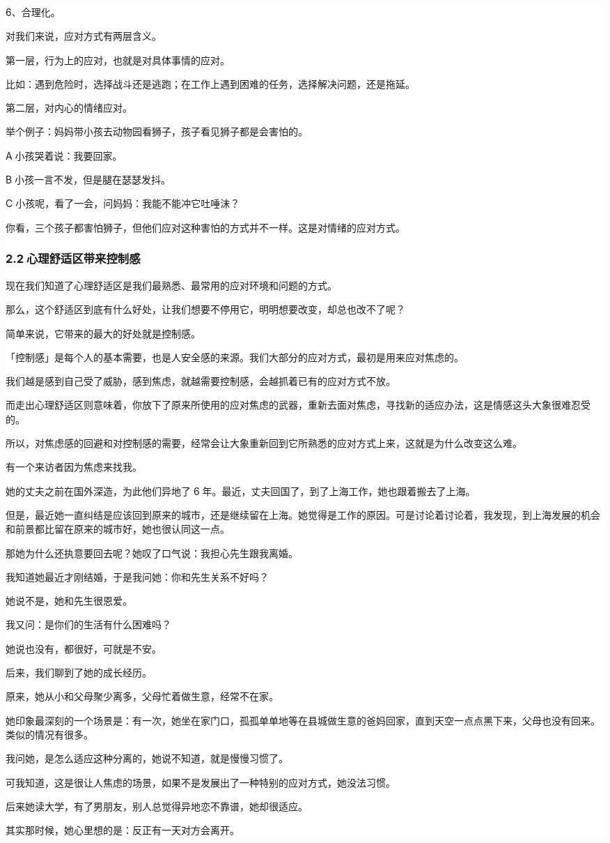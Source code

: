 6、合理化。

对我们来说，应对方式有两层含义。

第一层，行为上的应对，也就是对具体事情的应对。

比如：遇到危险时，选择战斗还是逃跑；在工作上遇到困难的任务，选择解决问题，还是拖延。

第二层，对内心的情绪应对。

举个例子：妈妈带小孩去动物园看狮子，孩子看见狮子都是会害怕的。

A 小孩哭着说：我要回家。

B 小孩一言不发，但是腿在瑟瑟发抖。

C 小孩呢，看了一会，问妈妈：我能不能冲它吐唾沫？

你看，三个孩子都害怕狮子，但他们应对这种害怕的方式并不一样。这是对情绪的应对方式。 

### 2.2 心理舒适区带来控制感

现在我们知道了心理舒适区是我们最熟悉、最常用的应对环境和问题的方式。

那么，这个舒适区到底有什么好处，让我们想要不停用它，明明想要改变，却总也改不了呢？

简单来说，它带来的最大的好处就是控制感。

「控制感」是每个人的基本需要，也是人安全感的来源。我们大部分的应对方式，最初是用来应对焦虑的。

我们越是感到自己受了威胁，感到焦虑，就越需要控制感，会越抓着已有的应对方式不放。

而走出心理舒适区则意味着，你放下了原来所使用的应对焦虑的武器，重新去面对焦虑，寻找新的适应办法，这是情感这头大象很难忍受的。

所以，对焦虑感的回避和对控制感的需要，经常会让大象重新回到它所熟悉的应对方式上来，这就是为什么改变这么难。

有一个来访者因为焦虑来找我。

她的丈夫之前在国外深造，为此他们异地了 6 年。最近，丈夫回国了，到了上海工作，她也跟着搬去了上海。

但是，最近她一直纠结是应该回到原来的城市，还是继续留在上海。她觉得是工作的原因。可是讨论着讨论着，我发现，到上海发展的机会和前景都比留在原来的城市好，她也很认同这一点。

那她为什么还执意要回去呢？她叹了口气说：我担心先生跟我离婚。

我知道她最近才刚结婚，于是我问她：你和先生关系不好吗？

她说不是，她和先生很恩爱。

我又问：是你们的生活有什么困难吗？

她说也没有，都很好，可就是不安。

后来，我们聊到了她的成长经历。

原来，她从小和父母聚少离多，父母忙着做生意，经常不在家。

她印象最深刻的一个场景是：有一次，她坐在家门口，孤孤单单地等在县城做生意的爸妈回家，直到天空一点点黑下来，父母也没有回来。类似的情况有很多。

我问她，是怎么适应这种分离的，她说不知道，就是慢慢习惯了。

可我知道，这是很让人焦虑的场景，如果不是发展出了一种特别的应对方式，她没法习惯。

后来她读大学，有了男朋友，别人总觉得异地恋不靠谱，她却很适应。

其实那时候，她心里想的是：反正有一天对方会离开。
